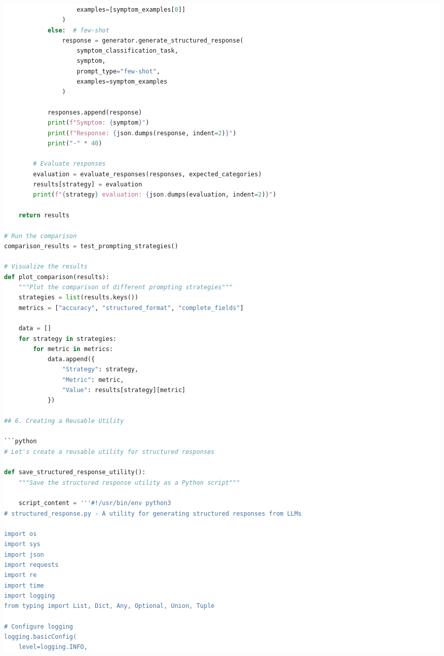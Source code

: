 ```python
                    examples=[symptom_examples[0]]
                )
            else:  # few-shot
                response = generator.generate_structured_response(
                    symptom_classification_task,
                    symptom,
                    prompt_type="few-shot",
                    examples=symptom_examples
                )
            
            responses.append(response)
            print(f"Symptom: {symptom}")
            print(f"Response: {json.dumps(response, indent=2)}")
            print("-" * 40)
        
        # Evaluate responses
        evaluation = evaluate_responses(responses, expected_categories)
        results[strategy] = evaluation
        print(f"{strategy} evaluation: {json.dumps(evaluation, indent=2)}")
    
    return results

# Run the comparison
comparison_results = test_prompting_strategies()

# Visualize the results
def plot_comparison(results):
    """Plot the comparison of different prompting strategies"""
    strategies = list(results.keys())
    metrics = ["accuracy", "structured_format", "complete_fields"]
    
    data = []
    for strategy in strategies:
        for metric in metrics:
            data.append({
                "Strategy": strategy,
                "Metric": metric,
                "Value": results[strategy][metric]
            })
    
## 6. Creating a Reusable Utility

```python
# Let's create a reusable utility for structured responses

def save_structured_response_utility():
    """Save the structured response utility as a Python script"""
    
    script_content = '''#!/usr/bin/env python3
# structured_response.py - A utility for generating structured responses from LLMs

import os
import sys
import json
import requests
import re
import time
import logging
from typing import List, Dict, Any, Optional, Union, Tuple

# Configure logging
logging.basicConfig(
    level=logging.INFO,
```